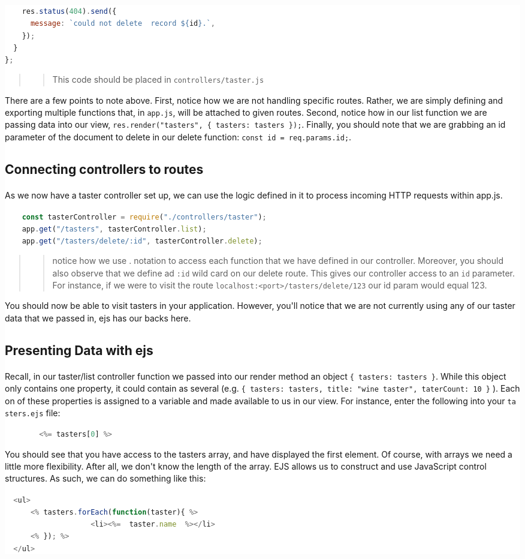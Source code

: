 ```js
    res.status(404).send({
      message: `could not delete  record ${id}.`,
    });
  }
};

```

>> This code should be placed in `controllers/taster.js`

There are a few points to note above. First, notice how we are not handling specific routes. Rather, we are simply defining and exporting multiple functions that, in `app.js`, will be attached to given routes. Second, notice how in our list function we are passing data into our view, `res.render("tasters", { tasters: tasters });`. Finally, you should note that we are grabbing an id parameter of the document to delete in our delete function: `const id = req.params.id;`. 

## Connecting controllers to routes

As we now have a taster controller set up, we can use the logic  defined in it to process incoming HTTP requests within app.js.

```js
    const tasterController = require("./controllers/taster");
    app.get("/tasters", tasterController.list);
    app.get("/tasters/delete/:id", tasterController.delete);
```
>> notice how we use . notation to access each function that we have defined in our controller. Moreover, you should also observe that we define ad `:id`  wild card on our delete route. This gives our controller access to an `id` parameter. For instance, if we were to visit the route `localhost:<port>/tasters/delete/123` our id param would equal 123.

You should now be able to visit tasters in your application. However, you'll notice that we are not currently using any of our taster data that we passed in, ejs has our backs here.

## Presenting Data with ejs

Recall, in our taster/list controller function we passed into our render method an object  `{ tasters: tasters }`. While this object only contains one property, it could contain as several (e.g. `{ tasters: tasters, title: "wine taster", taterCount: 10 }` ). Each on of these properties is assigned to a variable and made available to us in our view. For instance, enter the following into your `tasters.ejs` file: 

```js
        <%= tasters[0] %> 
```

You should see that you have access to the tasters array, and have displayed the first element. Of course, with arrays we need a little more flexibility. After all,  we don't know the length of the array. EJS allows us to construct and use JavaScript control structures. As such, we can do something like this:

```js
  <ul>
      <% tasters.forEach(function(taster){ %>        
                    <li><%=  taster.name  %></li>
      <% }); %>  
  </ul>
```
